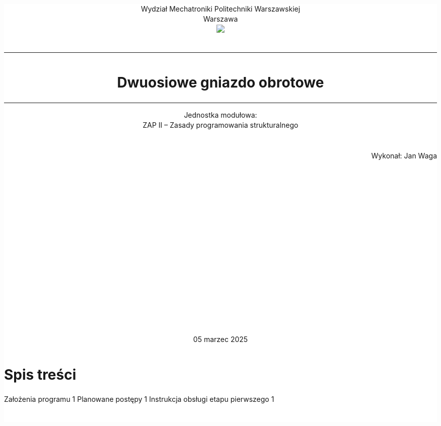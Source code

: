 

<div style='text-align: center;'> 
Wydział Mechatroniki Politechniki Warszawskiej <br>
Warszawa
<br>
<img src='https://encrypted-tbn0.gstatic.com/images?q=tbn:ANd9GcSaFxay4U1OoyID6XGx9bkc38p_8p54DM-uxw&s' width='60%'> 


<br>
<br>
<hr>
<h1 style='text-align: center;'>Dwuosiowe gniazdo obrotowe</h1>
<hr>
<div style='text-align: center;'> 
Jednostka modułowa:<br>
ZAP II – Zasady programowania strukturalnego
</div>  
</div> 
<br>
<br>

<div style='text-align: right;'> 
Wykonał:
Jan Waga
</div> 
<br>
<br>
<br>
<br>
<br>
<br>
<br>
<br>
<br>
<br>
<br>
<br>
<br>
<br>
<br>
<br>
<br>

<div style='text-align: center;'> 05 marzec 2025 </div> 

# Spis treści
Założenia programu 1
Planowane postępy 1
Instrukcja obsługi etapu pierwszego 1

<br>
